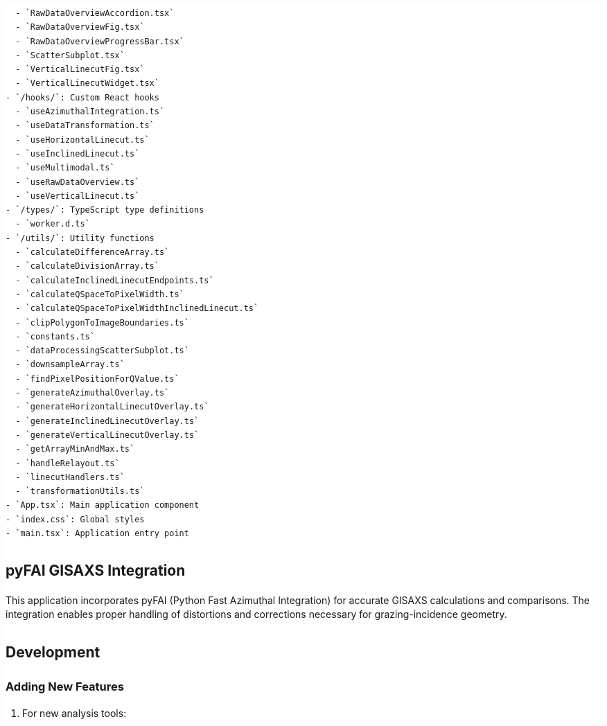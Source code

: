       - `RawDataOverviewAccordion.tsx`
      - `RawDataOverviewFig.tsx`
      - `RawDataOverviewProgressBar.tsx`
      - `ScatterSubplot.tsx`
      - `VerticalLinecutFig.tsx`
      - `VerticalLinecutWidget.tsx`
    - `/hooks/`: Custom React hooks
      - `useAzimuthalIntegration.ts`
      - `useDataTransformation.ts`
      - `useHorizontalLinecut.ts`
      - `useInclinedLinecut.ts`
      - `useMultimodal.ts`
      - `useRawDataOverview.ts`
      - `useVerticalLinecut.ts`
    - `/types/`: TypeScript type definitions
      - `worker.d.ts`
    - `/utils/`: Utility functions
      - `calculateDifferenceArray.ts`
      - `calculateDivisionArray.ts`
      - `calculateInclinedLinecutEndpoints.ts`
      - `calculateQSpaceToPixelWidth.ts`
      - `calculateQSpaceToPixelWidthInclinedLinecut.ts`
      - `clipPolygonToImageBoundaries.ts`
      - `constants.ts`
      - `dataProcessingScatterSubplot.ts`
      - `downsampleArray.ts`
      - `findPixelPositionForQValue.ts`
      - `generateAzimuthalOverlay.ts`
      - `generateHorizontalLinecutOverlay.ts`
      - `generateInclinedLinecutOverlay.ts`
      - `generateVerticalLinecutOverlay.ts`
      - `getArrayMinAndMax.ts`
      - `handleRelayout.ts`
      - `linecutHandlers.ts`
      - `transformationUtils.ts`
    - `App.tsx`: Main application component
    - `index.css`: Global styles
    - `main.tsx`: Application entry point

## pyFAI GISAXS Integration

This application incorporates pyFAI (Python Fast Azimuthal Integration) for accurate GISAXS calculations and comparisons. The integration enables proper handling of distortions and corrections necessary for grazing-incidence geometry.

## Development

### Adding New Features

1. For new analysis tools:
